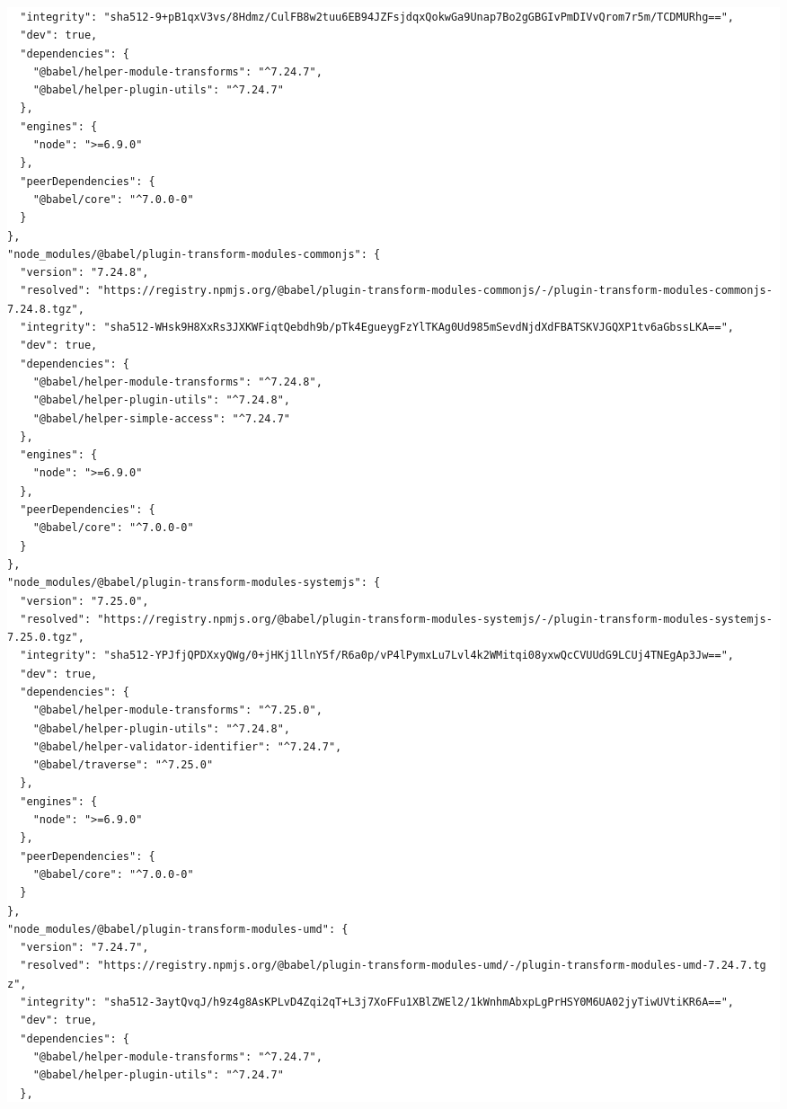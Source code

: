       "integrity": "sha512-9+pB1qxV3vs/8Hdmz/CulFB8w2tuu6EB94JZFsjdqxQokwGa9Unap7Bo2gGBGIvPmDIVvQrom7r5m/TCDMURhg==",
      "dev": true,
      "dependencies": {
        "@babel/helper-module-transforms": "^7.24.7",
        "@babel/helper-plugin-utils": "^7.24.7"
      },
      "engines": {
        "node": ">=6.9.0"
      },
      "peerDependencies": {
        "@babel/core": "^7.0.0-0"
      }
    },
    "node_modules/@babel/plugin-transform-modules-commonjs": {
      "version": "7.24.8",
      "resolved": "https://registry.npmjs.org/@babel/plugin-transform-modules-commonjs/-/plugin-transform-modules-commonjs-7.24.8.tgz",
      "integrity": "sha512-WHsk9H8XxRs3JXKWFiqtQebdh9b/pTk4EgueygFzYlTKAg0Ud985mSevdNjdXdFBATSKVJGQXP1tv6aGbssLKA==",
      "dev": true,
      "dependencies": {
        "@babel/helper-module-transforms": "^7.24.8",
        "@babel/helper-plugin-utils": "^7.24.8",
        "@babel/helper-simple-access": "^7.24.7"
      },
      "engines": {
        "node": ">=6.9.0"
      },
      "peerDependencies": {
        "@babel/core": "^7.0.0-0"
      }
    },
    "node_modules/@babel/plugin-transform-modules-systemjs": {
      "version": "7.25.0",
      "resolved": "https://registry.npmjs.org/@babel/plugin-transform-modules-systemjs/-/plugin-transform-modules-systemjs-7.25.0.tgz",
      "integrity": "sha512-YPJfjQPDXxyQWg/0+jHKj1llnY5f/R6a0p/vP4lPymxLu7Lvl4k2WMitqi08yxwQcCVUUdG9LCUj4TNEgAp3Jw==",
      "dev": true,
      "dependencies": {
        "@babel/helper-module-transforms": "^7.25.0",
        "@babel/helper-plugin-utils": "^7.24.8",
        "@babel/helper-validator-identifier": "^7.24.7",
        "@babel/traverse": "^7.25.0"
      },
      "engines": {
        "node": ">=6.9.0"
      },
      "peerDependencies": {
        "@babel/core": "^7.0.0-0"
      }
    },
    "node_modules/@babel/plugin-transform-modules-umd": {
      "version": "7.24.7",
      "resolved": "https://registry.npmjs.org/@babel/plugin-transform-modules-umd/-/plugin-transform-modules-umd-7.24.7.tgz",
      "integrity": "sha512-3aytQvqJ/h9z4g8AsKPLvD4Zqi2qT+L3j7XoFFu1XBlZWEl2/1kWnhmAbxpLgPrHSY0M6UA02jyTiwUVtiKR6A==",
      "dev": true,
      "dependencies": {
        "@babel/helper-module-transforms": "^7.24.7",
        "@babel/helper-plugin-utils": "^7.24.7"
      },